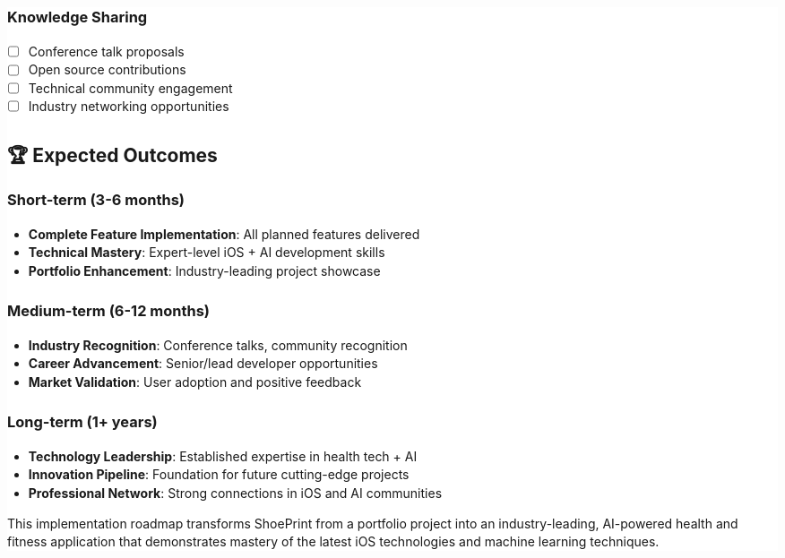 ### Knowledge Sharing
- [ ] Conference talk proposals
- [ ] Open source contributions
- [ ] Technical community engagement
- [ ] Industry networking opportunities

## 🏆 Expected Outcomes

### Short-term (3-6 months)
- **Complete Feature Implementation**: All planned features delivered
- **Technical Mastery**: Expert-level iOS + AI development skills
- **Portfolio Enhancement**: Industry-leading project showcase

### Medium-term (6-12 months)
- **Industry Recognition**: Conference talks, community recognition
- **Career Advancement**: Senior/lead developer opportunities
- **Market Validation**: User adoption and positive feedback

### Long-term (1+ years)
- **Technology Leadership**: Established expertise in health tech + AI
- **Innovation Pipeline**: Foundation for future cutting-edge projects
- **Professional Network**: Strong connections in iOS and AI communities

This implementation roadmap transforms ShoePrint from a portfolio project into an industry-leading, AI-powered health and fitness application that demonstrates mastery of the latest iOS technologies and machine learning techniques.